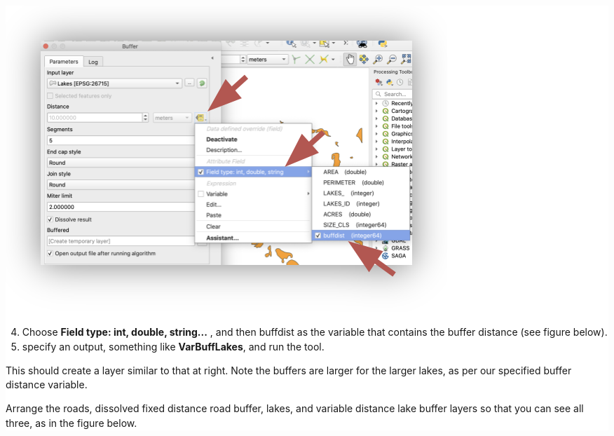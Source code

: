 ![](images/Burrering_Overlay-af3b4111.png)

4. Choose **Field type: int, double, string...** , and then buffdist as the variable that contains the buffer distance (see figure below).
5. specify an output, something like **VarBuffLakes**, and run the tool.

This should create a layer similar to that at right.  Note the buffers are larger for the larger lakes, as per our specified buffer distance variable.

Arrange the roads, dissolved fixed distance road buffer, lakes, and variable distance lake buffer layers so that you can see all three, as in the figure below.
